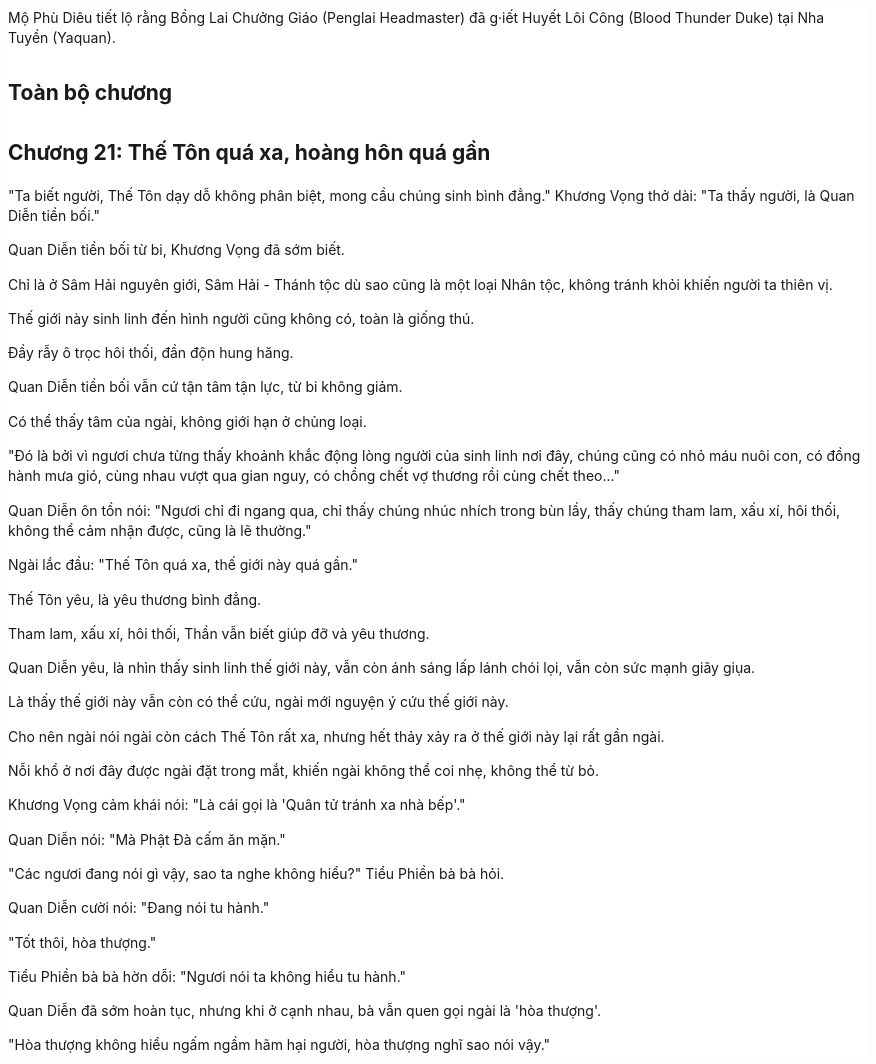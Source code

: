 Mộ Phù Diêu tiết lộ rằng Bồng Lai Chưởng Giáo (Penglai Headmaster) đã g·iết Huyết Lôi Công (Blood Thunder Duke) tại Nha Tuyền (Yaquan).

## Toàn bộ chương

## Chương 21: Thế Tôn quá xa, hoàng hôn quá gần

"Ta biết người, Thế Tôn dạy dỗ không phân biệt, mong cầu chúng sinh bình đẳng."
Khương Vọng thở dài: "Ta thấy người, là Quan Diễn tiền bối."

Quan Diễn tiền bối từ bi, Khương Vọng đã sớm biết.

Chỉ là ở Sâm Hải nguyên giới, Sâm Hải - Thánh tộc dù sao cũng là một loại Nhân tộc, không tránh khỏi khiến người ta thiên vị.

Thế giới này sinh linh đến hình người cũng không có, toàn là giống thú.

Đầy rẫy ô trọc hôi thối, đần độn hung hăng.

Quan Diễn tiền bối vẫn cứ tận tâm tận lực, từ bi không giảm.

Có thể thấy tâm của ngài, không giới hạn ở chủng loại.

"Đó là bởi vì ngươi chưa từng thấy khoảnh khắc động lòng người của sinh linh nơi đây, chúng cũng có nhỏ máu nuôi con, có đồng hành mưa gió, cùng nhau vượt qua gian nguy, có chồng chết vợ thương rồi cùng chết theo..."

Quan Diễn ôn tồn nói: "Ngươi chỉ đi ngang qua, chỉ thấy chúng nhúc nhích trong bùn lầy, thấy chúng tham lam, xấu xí, hôi thối, không thể cảm nhận được, cũng là lẽ thường."

Ngài lắc đầu: "Thế Tôn quá xa, thế giới này quá gần."

Thế Tôn yêu, là yêu thương bình đẳng.

Tham lam, xấu xí, hôi thối, Thần vẫn biết giúp đỡ và yêu thương.

Quan Diễn yêu, là nhìn thấy sinh linh thế giới này, vẫn còn ánh sáng lấp lánh chói lọi, vẫn còn sức mạnh giãy giụa.

Là thấy thế giới này vẫn còn có thể cứu, ngài mới nguyện ý cứu thế giới này.

Cho nên ngài nói ngài còn cách Thế Tôn rất xa, nhưng hết thảy xảy ra ở thế giới này lại rất gần ngài.

Nỗi khổ ở nơi đây được ngài đặt trong mắt, khiến ngài không thể coi nhẹ, không thể từ bỏ.

Khương Vọng cảm khái nói: "Là cái gọi là 'Quân tử tránh xa nhà bếp'."

Quan Diễn nói: "Mà Phật Đà cấm ăn mặn."

"Các ngươi đang nói gì vậy, sao ta nghe không hiểu?" Tiểu Phiền bà bà hỏi.

Quan Diễn cười nói: "Đang nói tu hành."

"Tốt thôi, hòa thượng."

Tiểu Phiền bà bà hờn dỗi: "Ngươi nói ta không hiểu tu hành."

Quan Diễn đã sớm hoàn tục, nhưng khi ở cạnh nhau, bà vẫn quen gọi ngài là 'hòa thượng'.

"Hòa thượng không hiểu ngấm ngầm hãm hại người, hòa thượng nghĩ sao nói vậy."
